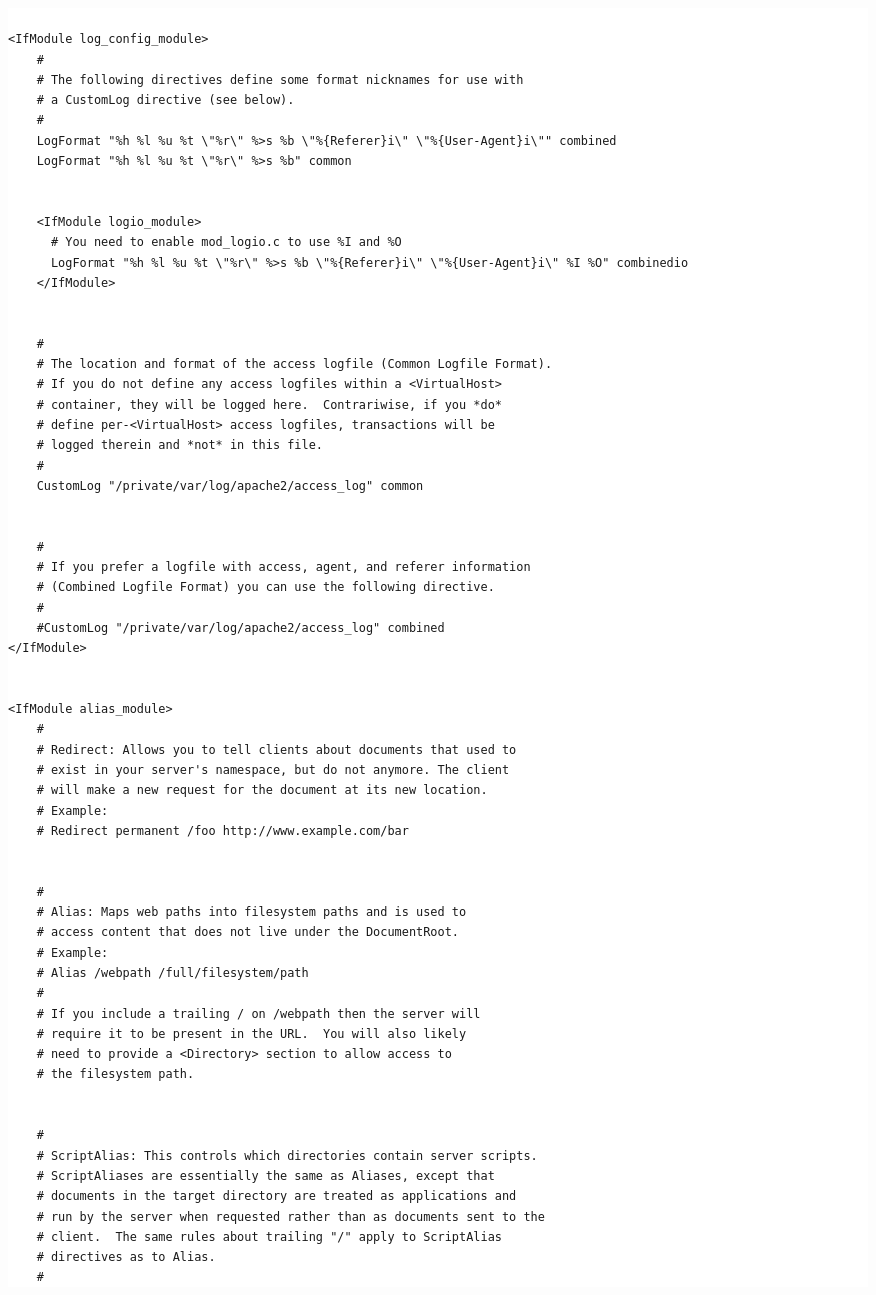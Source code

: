 ```

<IfModule log_config_module>
    #
    # The following directives define some format nicknames for use with
    # a CustomLog directive (see below).
    #
    LogFormat "%h %l %u %t \"%r\" %>s %b \"%{Referer}i\" \"%{User-Agent}i\"" combined
    LogFormat "%h %l %u %t \"%r\" %>s %b" common


    <IfModule logio_module>
      # You need to enable mod_logio.c to use %I and %O
      LogFormat "%h %l %u %t \"%r\" %>s %b \"%{Referer}i\" \"%{User-Agent}i\" %I %O" combinedio
    </IfModule>


    #
    # The location and format of the access logfile (Common Logfile Format).
    # If you do not define any access logfiles within a <VirtualHost>
    # container, they will be logged here.  Contrariwise, if you *do*
    # define per-<VirtualHost> access logfiles, transactions will be
    # logged therein and *not* in this file.
    #
    CustomLog "/private/var/log/apache2/access_log" common


    #
    # If you prefer a logfile with access, agent, and referer information
    # (Combined Logfile Format) you can use the following directive.
    #
    #CustomLog "/private/var/log/apache2/access_log" combined
</IfModule>


<IfModule alias_module>
    #
    # Redirect: Allows you to tell clients about documents that used to 
    # exist in your server's namespace, but do not anymore. The client 
    # will make a new request for the document at its new location.
    # Example:
    # Redirect permanent /foo http://www.example.com/bar


    #
    # Alias: Maps web paths into filesystem paths and is used to
    # access content that does not live under the DocumentRoot.
    # Example:
    # Alias /webpath /full/filesystem/path
    #
    # If you include a trailing / on /webpath then the server will
    # require it to be present in the URL.  You will also likely
    # need to provide a <Directory> section to allow access to
    # the filesystem path.


    #
    # ScriptAlias: This controls which directories contain server scripts. 
    # ScriptAliases are essentially the same as Aliases, except that
    # documents in the target directory are treated as applications and
    # run by the server when requested rather than as documents sent to the
    # client.  The same rules about trailing "/" apply to ScriptAlias
    # directives as to Alias.
    #
```